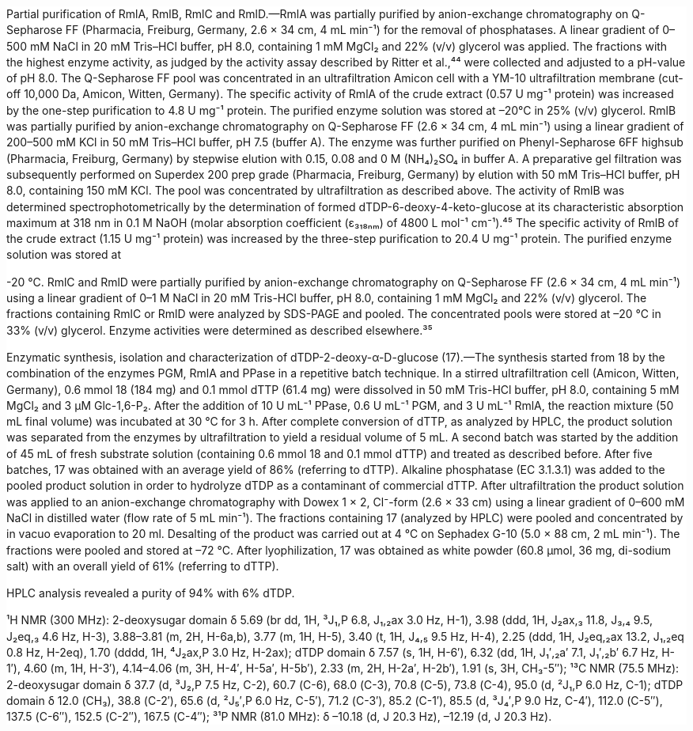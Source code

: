 Partial purification of RmlA, RmlB, RmlC and RmlD.—RmlA was partially purified by anion-exchange chromatography on Q-Sepharose FF (Pharmacia, Freiburg, Germany, 2.6 × 34 cm, 4 mL min⁻¹) for the removal of phosphatases. A linear gradient of 0–500 mM NaCl in 20 mM Tris–HCl buffer, pH 8.0, containing 1 mM MgCl₂ and 22% (v/v) glycerol was applied. The fractions with the highest enzyme activity, as judged by the activity assay described by Ritter et al.,⁴⁴ were collected and adjusted to a pH-value of pH 8.0. The Q-Sepharose FF pool was concentrated in an ultrafiltration Amicon cell with a YM-10 ultrafiltration membrane (cut-off 10,000 Da, Amicon, Witten, Germany). The specific activity of RmlA of the crude extract (0.57 U mg⁻¹ protein) was increased by the one-step purification to 4.8 U mg⁻¹ protein. The purified enzyme solution was stored at –20°C in 25% (v/v) glycerol. RmlB was partially purified by anion-exchange chromatography on Q-Sepharose FF (2.6 × 34 cm, 4 mL min⁻¹) using a linear gradient of 200–500 mM KCl in 50 mM Tris–HCl buffer, pH 7.5 (buffer A). The enzyme was further purified on Phenyl-Sepharose 6FF highsub (Pharmacia, Freiburg, Germany) by stepwise elution with 0.15, 0.08 and 0 M (NH₄)₂SO₄ in buffer A. A preparative gel filtration was subsequently performed on Superdex 200 prep grade (Pharmacia, Freiburg, Germany) by elution with 50 mM Tris–HCl buffer, pH 8.0, containing 150 mM KCl. The pool was concentrated by ultrafiltration as described above. The activity of RmlB was determined spectrophotometrically by the determination of formed dTDP-6-deoxy-4-keto-glucose at its characteristic absorption maximum at 318 nm in 0.1 M NaOH (molar absorption coefficient (ε₃₁₈ₙₘ) of 4800 L mol⁻¹ cm⁻¹).⁴⁵ The specific activity of RmlB of the crude extract (1.15 U mg⁻¹ protein) was increased by the three-step purification to 20.4 U mg⁻¹ protein. The purified enzyme solution was stored at

-20 °C. RmlC and RmlD were partially purified by anion-exchange chromatography on Q-Sepharose FF (2.6 × 34 cm, 4 mL min⁻¹) using a linear gradient of 0–1 M NaCl in 20 mM Tris-HCl buffer, pH 8.0, containing 1 mM MgCl₂ and 22% (v/v) glycerol. The fractions containing RmlC or RmlD were analyzed by SDS-PAGE and pooled. The concentrated pools were stored at –20 °C in 33% (v/v) glycerol. Enzyme activities were determined as described elsewhere.³⁵

Enzymatic synthesis, isolation and characterization of dTDP-2-deoxy-α-D-glucose (17).—The synthesis started from 18 by the combination of the enzymes PGM, RmlA and PPase in a repetitive batch technique. In a stirred ultrafiltration cell (Amicon, Witten, Germany), 0.6 mmol 18 (184 mg) and 0.1 mmol dTTP (61.4 mg) were dissolved in 50 mM Tris-HCl buffer, pH 8.0, containing 5 mM MgCl₂ and 3 μM Glc-1,6-P₂. After the addition of 10 U mL⁻¹ PPase, 0.6 U mL⁻¹ PGM, and 3 U mL⁻¹ RmlA, the reaction mixture (50 mL final volume) was incubated at 30 °C for 3 h. After complete conversion of dTTP, as analyzed by HPLC, the product solution was separated from the enzymes by ultrafiltration to yield a residual volume of 5 mL. A second batch was started by the addition of 45 mL of fresh substrate solution (containing 0.6 mmol 18 and 0.1 mmol dTTP) and treated as described before. After five batches, 17 was obtained with an average yield of 86% (referring to dTTP). Alkaline phosphatase (EC 3.1.3.1) was added to the pooled product solution in order to hydrolyze dTDP as a contaminant of commercial dTTP. After ultrafiltration the product solution was applied to an anion-exchange chromatography with Dowex 1 × 2, Cl⁻-form (2.6 × 33 cm) using a linear gradient of 0–600 mM NaCl in distilled water (flow rate of 5 mL min⁻¹). The fractions containing 17 (analyzed by HPLC) were pooled and concentrated by in vacuo evaporation to 20 ml. Desalting of the product was carried out at 4 °C on Sephadex G-10 (5.0 × 88 cm, 2 mL min⁻¹). The fractions were pooled and stored at –72 °C. After lyophilization, 17 was obtained as white powder (60.8 μmol, 36 mg, di-sodium salt) with an overall yield of 61% (referring to dTTP).

HPLC analysis revealed a purity of 94% with 6% dTDP.

¹H NMR (300 MHz): 2-deoxysugar domain δ 5.69 (br dd, 1H, ³J₁,P 6.8, J₁,₂ax 3.0 Hz, H-1), 3.98 (ddd, 1H, J₂ax,₃ 11.8, J₃,₄ 9.5, J₂eq,₃ 4.6 Hz, H-3), 3.88–3.81 (m, 2H, H-6a,b), 3.77 (m, 1H, H-5), 3.40 (t, 1H, J₄,₅ 9.5 Hz, H-4), 2.25 (ddd, 1H, J₂eq,₂ax 13.2, J₁,₂eq 0.8 Hz, H-2eq), 1.70 (dddd, 1H, ⁴J₂ax,P 3.0 Hz, H-2ax); dTDP domain δ 7.57 (s, 1H, H-6′), 6.32 (dd, 1H, J₁′,₂a′ 7.1, J₁′,₂b′ 6.7 Hz, H-1′), 4.60 (m, 1H, H-3′), 4.14–4.06 (m, 3H, H-4′, H-5a′, H-5b′), 2.33 (m, 2H, H-2a′, H-2b′), 1.91 (s, 3H, CH₃-5″); ¹³C NMR (75.5 MHz): 2-deoxysugar domain δ 37.7 (d, ³J₂,P 7.5 Hz, C-2), 60.7 (C-6), 68.0 (C-3), 70.8 (C-5), 73.8 (C-4), 95.0 (d, ²J₁,P 6.0 Hz, C-1); dTDP domain δ 12.0 (CH₃), 38.8 (C-2′), 65.6 (d, ²J₅′,P 6.0 Hz, C-5′), 71.2 (C-3′), 85.2 (C-1′), 85.5 (d, ³J₄′,P 9.0 Hz, C-4′), 112.0 (C-5″), 137.5 (C-6″), 152.5 (C-2″), 167.5 (C-4″); ³¹P NMR (81.0 MHz): δ –10.18 (d, J 20.3 Hz), –12.19 (d, J 20.3 Hz).

